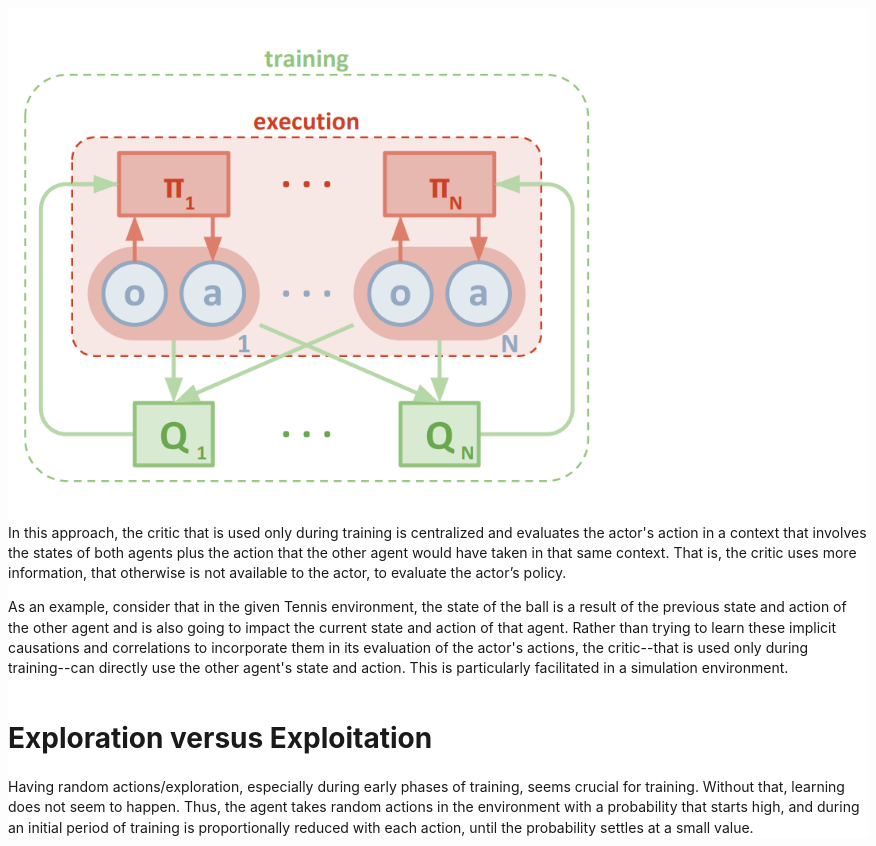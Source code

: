 <img src="https://github.com/vidavakil/deep-reinforcement-learning/blob/master/p3_collab-compet/MADDPG_diagram.png" width="600" />

In this approach, the critic that is used only during training is centralized and evaluates the actor's action in a context that involves the states of both agents plus the action that the other agent would have taken in that same context. That is, the critic uses more information, that otherwise is not available to the actor, to evaluate the actor’s policy.

As an example, consider that in the given Tennis environment, the state of the ball is a result of the previous state and action of the other agent and is also going to impact the current state and action of that agent. Rather than trying to learn these implicit causations and correlations to incorporate them in its evaluation of the actor's actions, the critic--that is used only during training--can directly use the other agent's state and action. This is particularly facilitated in a simulation environment. 

# Exploration versus Exploitation

Having random actions/exploration, especially during early phases of training, seems crucial for training. Without that, learning does not seem to happen. Thus, the agent takes random actions in the environment with a probability that starts high, and during an initial period of training is proportionally reduced with each action, until the probability settles at a small value.
